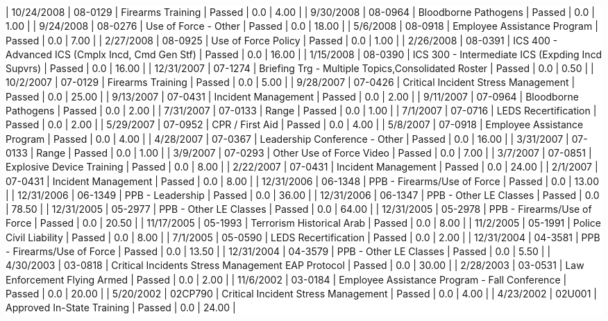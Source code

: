 | 10/24/2008 | 08-0129 | Firearms Training | Passed | 0.0 | 4.00 |
| 9/30/2008 | 08-0964 | Bloodborne Pathogens | Passed | 0.0 | 1.00 |
| 9/24/2008 | 08-0276 | Use of Force - Other | Passed | 0.0 | 18.00 |
| 5/6/2008 | 08-0918 | Employee Assistance Program | Passed | 0.0 | 7.00 |
| 2/27/2008 | 08-0925 | Use of Force Policy | Passed | 0.0 | 1.00 |
| 2/26/2008 | 08-0391 | ICS 400 - Advanced ICS (Cmplx Incd, Cmd  Gen Stf) | Passed | 0.0 | 16.00 |
| 1/15/2008 | 08-0390 | ICS 300 - Intermediate ICS (Expding Incd  Supvrs) | Passed | 0.0 | 16.00 |
| 12/31/2007 | 07-1274 | Briefing Trg - Multiple Topics,Consolidated Roster | Passed | 0.0 | 0.50 |
| 10/2/2007 | 07-0129 | Firearms Training | Passed | 0.0 | 5.00 |
| 9/28/2007 | 07-0426 | Critical Incident Stress Management | Passed | 0.0 | 25.00 |
| 9/13/2007 | 07-0431 | Incident Management | Passed | 0.0 | 2.00 |
| 9/11/2007 | 07-0964 | Bloodborne Pathogens | Passed | 0.0 | 2.00 |
| 7/31/2007 | 07-0133 | Range | Passed | 0.0 | 1.00 |
| 7/1/2007 | 07-0716 | LEDS Recertification | Passed | 0.0 | 2.00 |
| 5/29/2007 | 07-0952 | CPR / First Aid | Passed | 0.0 | 4.00 |
| 5/8/2007 | 07-0918 | Employee Assistance Program | Passed | 0.0 | 4.00 |
| 4/28/2007 | 07-0367 | Leadership Conference - Other | Passed | 0.0 | 16.00 |
| 3/31/2007 | 07-0133 | Range | Passed | 0.0 | 1.00 |
| 3/9/2007 | 07-0293 | Other Use of Force Video | Passed | 0.0 | 7.00 |
| 3/7/2007 | 07-0851 | Explosive Device Training | Passed | 0.0 | 8.00 |
| 2/22/2007 | 07-0431 | Incident Management | Passed | 0.0 | 24.00 |
| 2/1/2007 | 07-0431 | Incident Management | Passed | 0.0 | 8.00 |
| 12/31/2006 | 06-1348 | PPB - Firearms/Use of Force | Passed | 0.0 | 13.00 |
| 12/31/2006 | 06-1349 | PPB - Leadership | Passed | 0.0 | 36.00 |
| 12/31/2006 | 06-1347 | PPB - Other LE Classes | Passed | 0.0 | 78.50 |
| 12/31/2005 | 05-2977 | PPB - Other LE Classes | Passed | 0.0 | 64.00 |
| 12/31/2005 | 05-2978 | PPB - Firearms/Use of Force | Passed | 0.0 | 20.50 |
| 11/17/2005 | 05-1993 | Terrorism Historical Arab | Passed | 0.0 | 8.00 |
| 11/2/2005 | 05-1991 | Police Civil Liability | Passed | 0.0 | 8.00 |
| 7/1/2005 | 05-0590 | LEDS Recertification | Passed | 0.0 | 2.00 |
| 12/31/2004 | 04-3581 | PPB - Firearms/Use of Force | Passed | 0.0 | 13.50 |
| 12/31/2004 | 04-3579 | PPB - Other LE Classes | Passed | 0.0 | 5.50 |
| 4/30/2003 | 03-0818 | Critical Incidents Stress Management EAP Protocol | Passed | 0.0 | 30.00 |
| 2/28/2003 | 03-0531 | Law Enforcement Flying Armed | Passed | 0.0 | 2.00 |
| 11/6/2002 | 03-0184 | Employee Assistance Program - Fall Conference | Passed | 0.0 | 20.00 |
| 5/20/2002 | 02CP790 | Critical Incident Stress Management | Passed | 0.0 | 4.00 |
| 4/23/2002 | 02U001 | Approved In-State Training | Passed | 0.0 | 24.00 |
